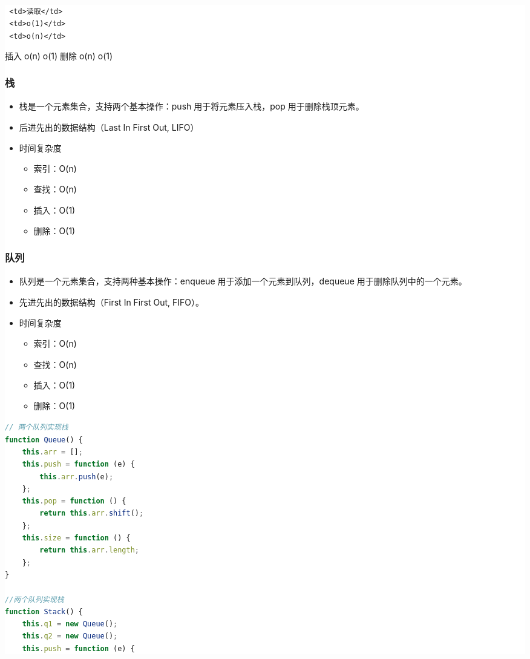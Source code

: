      <td>读取</td>
     <td>o(1)</td>
     <td>o(n)</td>
  </tr>
    <tr>
     <td>插入</td>
     <td>o(n)</td>
     <td>o(1)</td>
  </tr>
    <tr>
     <td>删除</td>
     <td>o(n)</td>
     <td>o(1)</td>
  </tr>
</table>


### 栈

-   栈是一个元素集合，支持两个基本操作：push 用于将元素压入栈，pop 用于删除栈顶元素。

-   后进先出的数据结构（Last In First Out, LIFO）

-   时间复杂度

    -   索引：O(n)

    -   查找：O(n)

    -   插入：O(1)

    -   删除：O(1)

### 队列

-   队列是一个元素集合，支持两种基本操作：enqueue 用于添加一个元素到队列，dequeue 用于删除队列中的一个元素。

-   先进先出的数据结构（First In First Out, FIFO）。

-   时间复杂度

    -   索引：O(n)

    -   查找：O(n)

    -   插入：O(1)

    -   删除：O(1)

```js
// 两个队列实现栈
function Queue() {
    this.arr = [];
    this.push = function (e) {
        this.arr.push(e);
    };
    this.pop = function () {
        return this.arr.shift();
    };
    this.size = function () {
        return this.arr.length;
    };
}

//两个队列实现栈
function Stack() {
    this.q1 = new Queue();
    this.q2 = new Queue();
    this.push = function (e) {
```